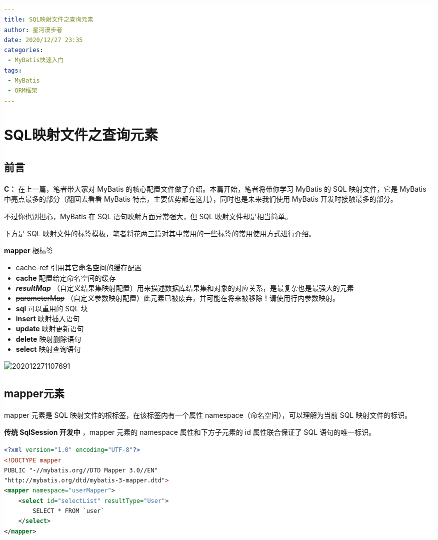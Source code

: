 ```yaml
---
title: SQL映射文件之查询元素
author: 星河漫步者
date: 2020/12/27 23:35
categories:
 - MyBatis快速入门
tags:
 - MyBatis
 - ORM框架
---
```


# SQL映射文件之查询元素

## 前言

**C：** 在上一篇，笔者带大家对 MyBatis 的核心配置文件做了介绍。本篇开始，笔者将带你学习 MyBatis 的 SQL 映射文件，它是 MyBatis 中亮点最多的部分（翻回去看看 MyBatis 特点，主要优势都在这儿），同时也是未来我们使用 MyBatis 开发时接触最多的部分。

不过你也别担心，MyBatis 在 SQL 语句映射方面异常强大，但 SQL 映射文件却是相当简单。

下方是 SQL 映射文件的标签模板，笔者将花两三篇对其中常用的一些标签的常用使用方式进行介绍。

**mapper** 根标签

- cache-ref  引用其它命名空间的缓存配置
- **cache**  配置给定命名空间的缓存
- ***resultMap***  （自定义结果集映射配置）用来描述数据库结果集和对象的对应关系，是最复杂也是最强大的元素
- ~~parameterMap~~ （自定义参数映射配置）此元素已被废弃，并可能在将来被移除！请使用行内参数映射。
- **sql**  可以重用的 SQL 块
- **insert**  映射插入语句
- **update**  映射更新语句
- **delete**  映射删除语句
- **select**  映射查询语句

![202012271107691](../../../public/img/2020/12/27/202012271107691.png)

## mapper元素

mapper 元素是 SQL 映射文件的根标签，在该标签内有一个属性 namespace（命名空间），可以理解为当前 SQL 映射文件的标识。

**传统 SqlSession 开发中** ，mapper 元素的 namespace 属性和下方子元素的 id 属性联合保证了 SQL 语句的唯一标识。

```xml
<?xml version="1.0" encoding="UTF-8"?>
<!DOCTYPE mapper
PUBLIC "-//mybatis.org//DTD Mapper 3.0//EN"
"http://mybatis.org/dtd/mybatis-3-mapper.dtd">
<mapper namespace="userMapper">
    <select id="selectList" resultType="User">
        SELECT * FROM `user`
    </select>
</mapper>
```
